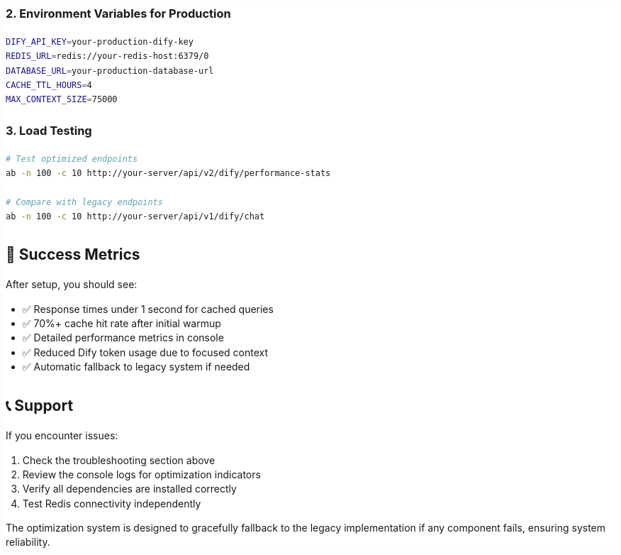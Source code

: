 ### 2. Environment Variables for Production
```bash
DIFY_API_KEY=your-production-dify-key
REDIS_URL=redis://your-redis-host:6379/0
DATABASE_URL=your-production-database-url
CACHE_TTL_HOURS=4
MAX_CONTEXT_SIZE=75000
```

### 3. Load Testing
```bash
# Test optimized endpoints
ab -n 100 -c 10 http://your-server/api/v2/dify/performance-stats

# Compare with legacy endpoints  
ab -n 100 -c 10 http://your-server/api/v1/dify/chat
```

## 🎉 Success Metrics

After setup, you should see:
- ✅ Response times under 1 second for cached queries
- ✅ 70%+ cache hit rate after initial warmup
- ✅ Detailed performance metrics in console
- ✅ Reduced Dify token usage due to focused context
- ✅ Automatic fallback to legacy system if needed

## 📞 Support

If you encounter issues:
1. Check the troubleshooting section above
2. Review the console logs for optimization indicators
3. Verify all dependencies are installed correctly
4. Test Redis connectivity independently

The optimization system is designed to gracefully fallback to the legacy implementation if any component fails, ensuring system reliability.